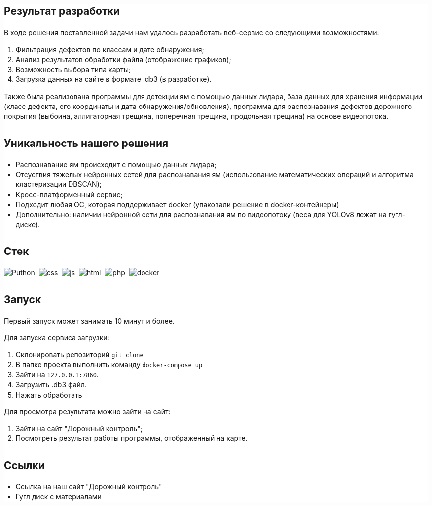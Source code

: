 ## <a name="3">Результат разработки </a>

В ходе решения поставленной задачи нам удалось разработать веб-сервис со следующими возможностями:
1. Фильтрация дефектов по классам и дате обнаружения;
2. Анализ результатов обработки файла (отображение графиков);
3. Возможность выбора типа карты;
4. Загрузка данных на сайте в формате .db3 (в разработке).

Также была реализована программы для детекции ям с помощью данных лидара, база данных для хранения информации (класс дефекта, его координаты и дата обнаружения/обновления), программа для распознавания дефектов дорожного покрытия (выбоина, аллигаторная трещина, поперечная трещина, продольная трещина) на основе видеопотока. 



## <a name="5">Уникальность нашего решения </a>
- Распознавание ям происходит с помощью данных лидара;
- Отсуствия тяжелых нейронных сетей для распознавания ям (использование математических операций и алгоритма кластеризации DBSCAN);
- Кросс-платформенный сервис;
- Подходит любая ОС, которая поддерживает docker (упаковали решение в docker-контейнеры)
- Дополнительно: наличии нейронной сети для распознавания ям по видеопотоку (веса для YOLOv8 лежат на гугл-диске).


## <a name="6">Стек </a>
<div>
  <img src="https://github.com/devicons/devicon/blob/master/icons/python/python-original-wordmark.svg" title="Python" alt="Puthon" width="40" height="40"/>&nbsp;
  <img src="https://github.com/devicons/devicon/blob/master/icons/css3/css3-plain-wordmark.svg" title="css" alt="css" width="40" height="40"/>&nbsp;
  <img src="https://github.com/devicons/devicon/blob/master/icons/javascript/javascript-original.svg" title="js" alt="js" width="40" height="40"/>&nbsp;
  <img src="https://github.com/devicons/devicon/blob/master/icons/html5/html5-original-wordmark.svg" title="html" alt="html" width="40" height="40"/>&nbsp;
  <img src="https://github.com/devicons/devicon/blob/master/icons/php/php-original.svg" title="php" alt="php" width="40" height="40"/>&nbsp;
  <img src="https://github.com/devicons/devicon/blob/master/icons/docker/docker-original-wordmark.svg" title="docker" alt="docker" width="40" height="40"/>&nbsp;

## <a name="7">Запуск </a>

Первый запуск может занимать 10 минут и более.

Для запуска сервиса загрузки:
1. Склонировать репозиторий `git clone`
2. В папке проекта выполнить команду `docker-compose up`
3. Зайти на `127.0.0.1:7860`.
4. Загрузить .db3 файл.
5. Нажать обработать

Для просмотра результата можно зайти на сайт:
1. Зайти на сайт ["Дорожный контроль"](http://u1988986.isp.regruhosting.ru/);
2. Посмотреть результат работы программы, отображенный на карте.


## <a name="9">Ссылки</a>
- [Ссылка на наш сайт "Дорожный контроль"](http://u1988986.isp.regruhosting.ru/)
- [Гугл диск с материалами](https://drive.google.com/drive/u/0/folders/1kpDulDps4xzH_tF3F8Zxzf_Mqz_BsiFG)



